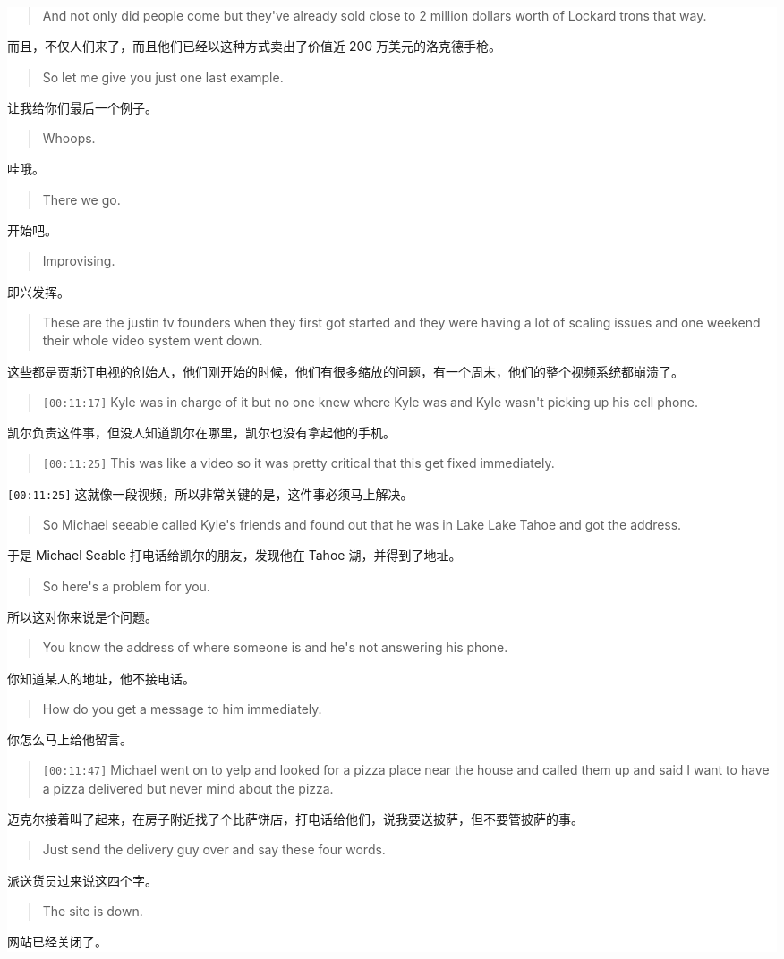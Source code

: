 > And not only did people come but they\'ve already sold close to 2 million dollars worth of Lockard trons that way.

而且，不仅人们来了，而且他们已经以这种方式卖出了价值近 200 万美元的洛克德手枪。

> So let me give you just one last example.

让我给你们最后一个例子。

> Whoops.

哇哦。

> There we go.

开始吧。

> Improvising.

即兴发挥。

> These are the justin tv founders when they first got started and they were having a lot of scaling issues and one weekend their whole video system went down.

这些都是贾斯汀电视的创始人，他们刚开始的时候，他们有很多缩放的问题，有一个周末，他们的整个视频系统都崩溃了。

> `[00:11:17]` Kyle was in charge of it but no one knew where Kyle was and Kyle wasn\'t picking up his cell phone.

凯尔负责这件事，但没人知道凯尔在哪里，凯尔也没有拿起他的手机。

> `[00:11:25]` This was like a video so it was pretty critical that this get fixed immediately.

`[00:11:25]` 这就像一段视频，所以非常关键的是，这件事必须马上解决。

> So Michael seeable called Kyle\'s friends and found out that he was in Lake Lake Tahoe and got the address.

于是 Michael Seable 打电话给凯尔的朋友，发现他在 Tahoe 湖，并得到了地址。

> So here\'s a problem for you.

所以这对你来说是个问题。

> You know the address of where someone is and he\'s not answering his phone.

你知道某人的地址，他不接电话。

> How do you get a message to him immediately.

你怎么马上给他留言。

> `[00:11:47]` Michael went on to yelp and looked for a pizza place near the house and called them up and said I want to have a pizza delivered but never mind about the pizza.

迈克尔接着叫了起来，在房子附近找了个比萨饼店，打电话给他们，说我要送披萨，但不要管披萨的事。

> Just send the delivery guy over and say these four words.

派送货员过来说这四个字。

> The site is down.

网站已经关闭了。
